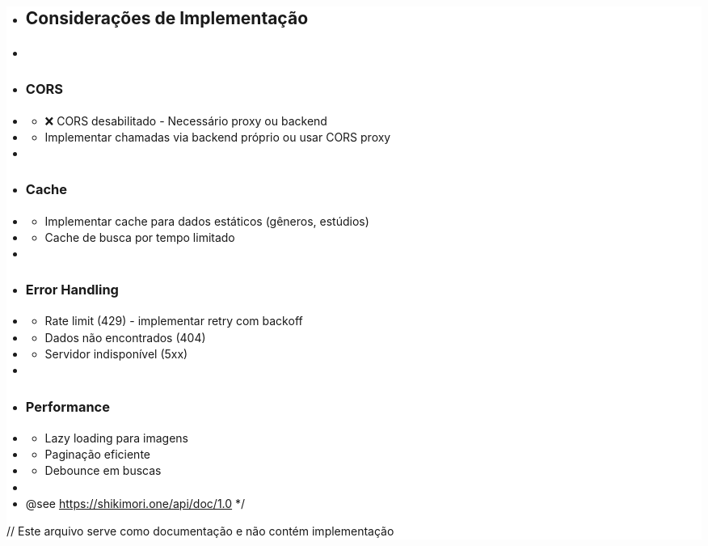  * ## Considerações de Implementação
 * 
 * ### CORS
 * - ❌ CORS desabilitado - Necessário proxy ou backend
 * - Implementar chamadas via backend próprio ou usar CORS proxy
 * 
 * ### Cache
 * - Implementar cache para dados estáticos (gêneros, estúdios)
 * - Cache de busca por tempo limitado
 * 
 * ### Error Handling
 * - Rate limit (429) - implementar retry com backoff
 * - Dados não encontrados (404)
 * - Servidor indisponível (5xx)
 * 
 * ### Performance
 * - Lazy loading para imagens
 * - Paginação eficiente
 * - Debounce em buscas
 * 
 * @see https://shikimori.one/api/doc/1.0
 */

// Este arquivo serve como documentação e não contém implementação
